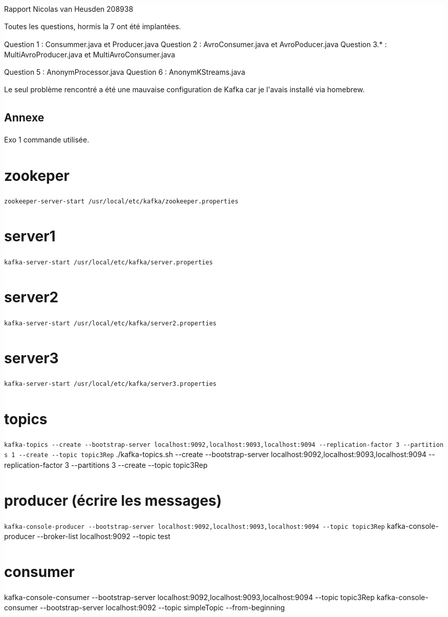 Rapport Nicolas van Heusden 208938

Toutes les questions, hormis la 7 ont été implantées.

Question 1 : Consummer.java et Producer.java
Question 2 : AvroConsumer.java et AvroPoducer.java
Question 3.* : MultiAvroProducer.java et MultiAvroConsumer.java

Question 5 : AnonymProcessor.java
Question 6 : AnonymKStreams.java


Le seul problème rencontré a été une mauvaise configuration de Kafka car je l'avais installé via homebrew.


## Annexe
Exo 1 commande utilisée.

# zookeper
`zookeeper-server-start /usr/local/etc/kafka/zookeeper.properties`

# server1
`kafka-server-start /usr/local/etc/kafka/server.properties`

# server2
`kafka-server-start /usr/local/etc/kafka/server2.properties`

# server3
`kafka-server-start /usr/local/etc/kafka/server3.properties`


# topics
`kafka-topics --create --bootstrap-server localhost:9092,localhost:9093,localhost:9094 --replication-factor 3 --partitions 1 --create --topic topic3Rep`
./kafka-topics.sh --create --bootstrap-server localhost:9092,localhost:9093,localhost:9094 --replication-factor 3 --partitions 3 --create --topic topic3Rep


# producer (écrire les messages)
`kafka-console-producer --bootstrap-server localhost:9092,localhost:9093,localhost:9094 --topic topic3Rep`
kafka-console-producer --broker-list localhost:9092 --topic test

# consumer
kafka-console-consumer --bootstrap-server localhost:9092,localhost:9093,localhost:9094 --topic topic3Rep
kafka-console-consumer --bootstrap-server localhost:9092 --topic simpleTopic --from-beginning
